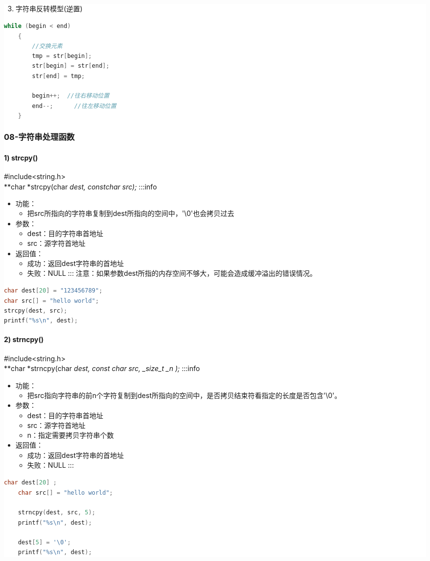 3) 字符串反转模型(逆置)
```c
while (begin < end)
	{
		//交换元素
		tmp = str[begin];
		str[begin] = str[end];
		str[end] = tmp;

		begin++;  //往右移动位置
		end--;	    //往左移动位置
	}
```
<a name="aM9uZ"></a>
### 08-字符串处理函数
<a name="AVbYW"></a>
#### 1) strcpy()
#include<string.h><br />**char *strcpy(char *dest, constchar *src);**
:::info

- 功能：
   - 把src所指向的字符串复制到dest所指向的空间中，'\0'也会拷贝过去
- 参数：
   - dest：目的字符串首地址
   - src：源字符首地址
- 返回值：
   - 成功：返回dest字符串的首地址
   - 失败：NULL
:::
注意：如果参数dest所指的内存空间不够大，可能会造成缓冲溢出的错误情况。
```c
char dest[20] = "123456789";
char src[] = "hello world";
strcpy(dest, src);
printf("%s\n", dest);

```
<a name="JDFE8"></a>
#### 2) strncpy()
#include<string.h><br />**char *strncpy(char *dest, const char *src, _size_t _n );**
:::info

- 功能：
   - 把src指向字符串的前n个字符复制到dest所指向的空间中，是否拷贝结束符看指定的长度是否包含'\0'。
- 参数：
   - dest：目的字符串首地址
   - src：源字符首地址
   - n：指定需要拷贝字符串个数
- 返回值：
   - 成功：返回dest字符串的首地址
   - 失败：NULL
:::
```c
char dest[20] ;
	char src[] = "hello world";

	strncpy(dest, src, 5);
	printf("%s\n", dest);

	dest[5] = '\0';
	printf("%s\n", dest);

```
<a name="ApmhW"></a>